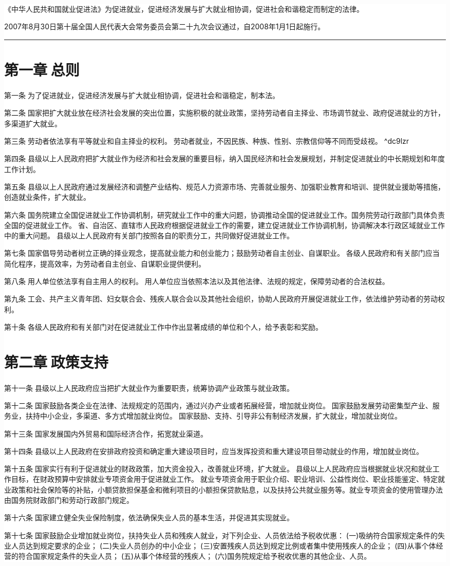 《中华人民共和国就业促进法》为促进就业，促进经济发展与扩大就业相协调，促进社会和谐稳定而制定的法律。

2007年8月30日第十届全国人民代表大会常务委员会第二十九次会议通过，自2008年1月1日起施行。
___
# 第一章 总则
第一条 为了促进就业，促进经济发展与扩大就业相协调，促进社会和谐稳定，制本法。

第二条 国家把扩大就业放在经济社会发展的突出位置，实施积极的就业政策，坚持劳动者自主择业、市场调节就业、政府促进就业的方针，多渠道扩大就业。

第三条 劳动者依法享有平等就业和自主择业的权利。
劳动者就业，不因民族、种族、性别、宗教信仰等不同而受歧视。 ^dc9lzr

第四条 县级以上人民政府把扩大就业作为经济和社会发展的重要目标，纳入国民经济和社会发展规划，并制定促进就业的中长期规划和年度工作计划。

第五条 县级以上人民政府通过发展经济和调整产业结构、规范人力资源市场、完善就业服务、加强职业教育和培训、提供就业援助等措施，创造就业条件，扩大就业。

第六条 国务院建立全国促进就业工作协调机制，研究就业工作中的重大问题，协调推动全国的促进就业工作。国务院劳动行政部门具体负责全国的促进就业工作。
省、自治区、直辖市人民政府根据促进就业工作的需要，建立促进就业工作协调机制，协调解决本行政区域就业工作中的重大问题。
县级以上人民政府有关部门按照各自的职责分工，共同做好促进就业工作。

第七条 国家倡导劳动者树立正确的择业观念，提高就业能力和创业能力；鼓励劳动者自主创业、自谋职业。
各级人民政府和有关部门应当简化程序，提高效率，为劳动者自主创业、自谋职业提供便利。

第八条 用人单位依法享有自主用人的权利。
用人单位应当依照本法以及其他法律、法规的规定，保障劳动者的合法权益。

第九条 工会、共产主义青年团、妇女联合会、残疾人联合会以及其他社会组织，协助人民政府开展促进就业工作，依法维护劳动者的劳动权利。

第十条 各级人民政府和有关部门对在促进就业工作中作出显著成绩的单位和个人，给予表彰和奖励。
# 第二章 政策支持
第十一条 县级以上人民政府应当把扩大就业作为重要职责，统筹协调产业政策与就业政策。

第十二条 国家鼓励各类企业在法律、法规规定的范围内，通过兴办产业或者拓展经营，增加就业岗位。
国家鼓励发展劳动密集型产业、服务业，扶持中小企业，多渠道、多方式增加就业岗位。
国家鼓励、支持、引导非公有制经济发展，扩大就业，增加就业岗位。

第十三条 国家发展国内外贸易和国际经济合作，拓宽就业渠道。

第十四条 县级以上人民政府在安排政府投资和确定重大建设项目时，应当发挥投资和重大建设项目带动就业的作用，增加就业岗位。

第十五条 国家实行有利于促进就业的财政政策，加大资金投入，改善就业环境，扩大就业。
县级以上人民政府应当根据就业状况和就业工作目标，在财政预算中安排就业专项资金用于促进就业工作。
就业专项资金用于职业介绍、职业培训、公益性岗位、职业技能鉴定、特定就业政策和社会保险等的补贴，小额贷款担保基金和微利项目的小额担保贷款贴息，以及扶持公共就业服务等。就业专项资金的使用管理办法由国务院财政部门和劳动行政部门规定。

第十六条 国家建立健全失业保险制度，依法确保失业人员的基本生活，并促进其实现就业。

第十七条 国家鼓励企业增加就业岗位，扶持失业人员和残疾人就业，对下列企业、人员依法给予税收优惠：
(一)吸纳符合国家规定条件的失业人员达到规定要求的企业；
(二)失业人员创办的中小企业；
(三)安置残疾人员达到规定比例或者集中使用残疾人的企业；
(四)从事个体经营的符合国家规定条件的失业人员；
(五)从事个体经营的残疾人；
(六)国务院规定给予税收优惠的其他企业、人员。
